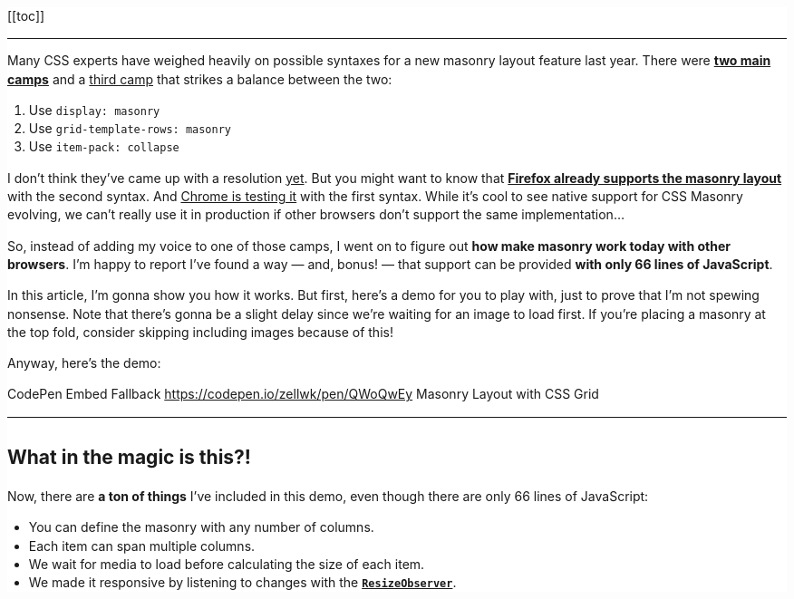 [[toc]]

---

<SiteInfo
  name="Making a Masonry Layout That Works Today"
  desc="I went on to figure out how make masonry work today with other browsers. I'm happy to report I've found a way — and, bonus! — that support can be provided with only 66 lines of JavaScript."
  url="https://css-tricks.com/making-a-masonry-layout-that-works-today"
  logo="https://css-tricks/favicon.svg"
  preview="https://i0.wp.com/css-tricks.com/wp-content/uploads/2018/11/masonry.jpg"/>

Many CSS experts have weighed heavily on possible syntaxes for a new masonry layout feature last year. There were [**two main camps**](/css-tricks.com/css-masonry-css-grid.md) and a [<VPIcon icon="iconfont icon-webkit"/>third camp](https://webkit.org/blog/16587/item-flow-part-1-a-new-unified-concept-for-layout/) that strikes a balance between the two:

1. Use `display: masonry`
2. Use `grid-template-rows: masonry`
3. Use `item-pack: collapse`

I don’t think they’ve came up with a resolution [<VPIcon icon="fa-brands fa-chrome"/>yet](https://developer.chrome.com/blog/masonry-syntax). But you might want to know that [**Firefox already supports the masonry layout**](/css-tricks.com/native-css-masonry-layout-in-css-grid.md) with the second syntax. And [<VPIcon icon="fa-brands fa-chrome"/>Chrome is testing it](https://developer.chrome.com/blog/masonry-update?hl=en) with the first syntax. While it’s cool to see native support for CSS Masonry evolving, we can’t really use it in production if other browsers don’t support the same implementation…

So, instead of adding my voice to one of those camps, I went on to figure out **how make masonry work today with other browsers**. I’m happy to report I’ve found a way — and, bonus! — that support can be provided **with only 66 lines of JavaScript**.

In this article, I’m gonna show you how it works. But first, here’s a demo for you to play with, just to prove that I’m not spewing nonsense. Note that there’s gonna be a slight delay since we’re waiting for an image to load first. If you’re placing a masonry at the top fold, consider skipping including images because of this!

Anyway, here’s the demo:

CodePen Embed Fallback
https://codepen.io/zellwk/pen/QWoQwEy
Masonry Layout with CSS Grid

---

## What in the magic is this?!

Now, there are **a ton of things** I’ve included in this demo, even though there are only 66 lines of JavaScript:

- You can define the masonry with any number of columns.
- Each item can span multiple columns.
- We wait for media to load before calculating the size of each item.
- We made it responsive by listening to changes with the [**`ResizeObserver`**](/css-tricks.com/a-better-api-for-the-resize-observer.md).
